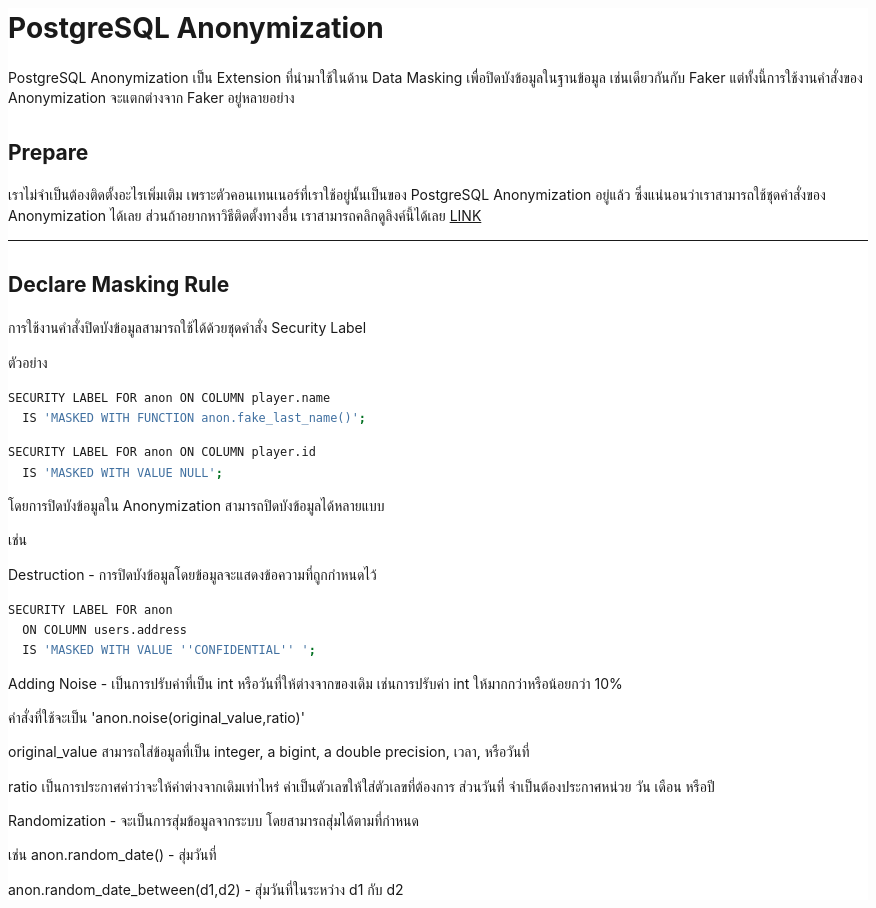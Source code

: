 # PostgreSQL Anonymization

PostgreSQL Anonymization เป็น Extension ที่นำมาใช้ในด้าน Data Masking เพื่อปิดบังข้อมูลในฐานข้อมูล เช่นเดียวกันกับ Faker แต่ทั้งนี้การใช้งานคำสั่งของ Anonymization จะแตกต่างจาก Faker อยู่หลายอย่าง

## Prepare

เราไม่จำเป็นต้องติดตั้งอะไรเพิ่มเติม เพราะตัวคอนเทนเนอร์ที่เราใช้อยู่นั้นเป็นของ PostgreSQL Anonymization อยู่แล้ว ซึ่งแน่นอนว่าเราสามารถใช้ชุดคำสั่งของ Anonymization ได้เลย ส่วนถ้าอยากหาวิธีติดตั้งทางอื่น เราสามารถคลิกดูลิงค์นี้ได้เลย [LINK](https://postgresql-anonymizer.readthedocs.io/en/stable/INSTALL/)

---

## Declare Masking Rule

การใช้งานคำสั่งปิดบังข้อมูลสามารถใช้ได้ด้วยชุดคำสั่ง Security Label 

ตัวอย่าง

```bash 
SECURITY LABEL FOR anon ON COLUMN player.name
  IS 'MASKED WITH FUNCTION anon.fake_last_name()';
```
```bash 
SECURITY LABEL FOR anon ON COLUMN player.id
  IS 'MASKED WITH VALUE NULL';
```

โดยการปิดบังข้อมูลใน Anonymization สามารถปิดบังข้อมูลได้หลายแบบ 

เช่น

Destruction - การปิดบังข้อมูลโดยข้อมูลจะแสดงข้อความที่ถูกกำหนดไว้ 

```bash 
SECURITY LABEL FOR anon
  ON COLUMN users.address
  IS 'MASKED WITH VALUE ''CONFIDENTIAL'' ';
```

Adding Noise - เป็นการปรับค่าที่เป็น int หรือวันที่ให้ต่างจากของเดิม เช่นการปรับค่า int ให้มากกว่าหรือน้อยกว่า 10%

คำสั่งที่ใช้จะเป็น 'anon.noise(original_value,ratio)' 

original_value สามารถใส่ข้อมูลที่เป็น integer, a bigint, a double precision, เวลา, หรือวันที่ 

ratio เป็นการประกาศค่าว่าจะให้ค่าต่างจากเดิมเท่าไหร่ ค่าเป็นตัวเลขให้ใส่ตัวเลขที่ต้องการ ส่วนวันที่ จำเป็นต้องประกาศหน่วย วัน เดือน หรือปี

Randomization - จะเป็นการสุ่มข้อมูลจากระบบ โดยสามารถสุ่มได้ตามที่กำหนด 

เช่น
anon.random_date() - สุ่มวันที่

anon.random_date_between(d1,d2) - สุ่มวันที่ในระหว่าง d1 กับ d2
